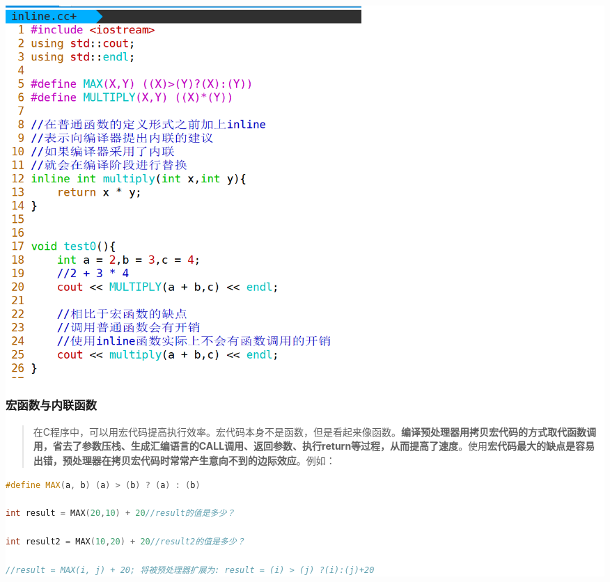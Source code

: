 <img src="1.C++与C.assets/image-20240420115028701.png" alt="image-20240420115028701" style="zoom:67%;" />





### 宏函数与内联函数

> 在C程序中，可以用宏代码提高执行效率。宏代码本身不是函数，但是看起来像函数。**编译预处理器用拷贝宏代码的方式取代函数调用，省去了参数压栈、生成汇编语言的CALL调用、返回参数、执行return等过程，从而提高了速度**。使用**宏代码最大的缺点是容易出错，预处理器在拷贝宏代码时常常产生意向不到的边际效应**。例如：

```C++
#define MAX(a, b) (a) > (b) ? (a) : (b) 

int result = MAX(20,10) + 20//result的值是多少？
    
int result2 = MAX(10,20) + 20//result2的值是多少？
    
//result = MAX(i, j) + 20; 将被预处理器扩展为: result = (i) > (j) ?(i):(j)+20
```
